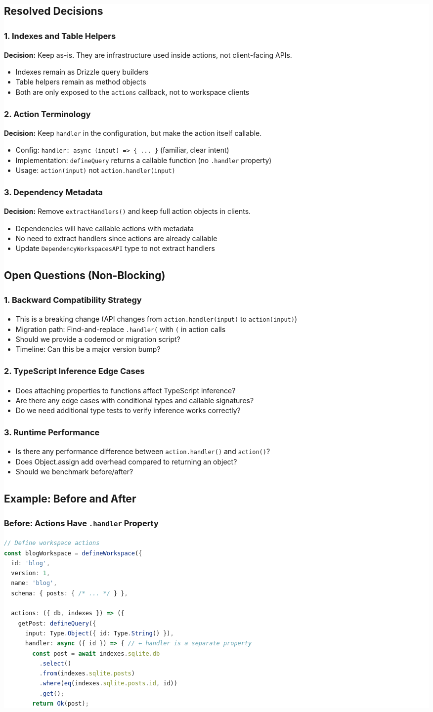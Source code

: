 ## Resolved Decisions

### 1. Indexes and Table Helpers
**Decision:** Keep as-is. They are infrastructure used inside actions, not client-facing APIs.
- Indexes remain as Drizzle query builders
- Table helpers remain as method objects
- Both are only exposed to the `actions` callback, not to workspace clients

### 2. Action Terminology
**Decision:** Keep `handler` in the configuration, but make the action itself callable.
- Config: `handler: async (input) => { ... }` (familiar, clear intent)
- Implementation: `defineQuery` returns a callable function (no `.handler` property)
- Usage: `action(input)` not `action.handler(input)`

### 3. Dependency Metadata
**Decision:** Remove `extractHandlers()` and keep full action objects in clients.
- Dependencies will have callable actions with metadata
- No need to extract handlers since actions are already callable
- Update `DependencyWorkspacesAPI` type to not extract handlers

## Open Questions (Non-Blocking)

### 1. Backward Compatibility Strategy
- This is a breaking change (API changes from `action.handler(input)` to `action(input)`)
- Migration path: Find-and-replace `.handler(` with `(` in action calls
- Should we provide a codemod or migration script?
- Timeline: Can this be a major version bump?

### 2. TypeScript Inference Edge Cases
- Does attaching properties to functions affect TypeScript inference?
- Are there any edge cases with conditional types and callable signatures?
- Do we need additional type tests to verify inference works correctly?

### 3. Runtime Performance
- Is there any performance difference between `action.handler()` and `action()`?
- Does Object.assign add overhead compared to returning an object?
- Should we benchmark before/after?

## Example: Before and After

### Before: Actions Have `.handler` Property

```typescript
// Define workspace actions
const blogWorkspace = defineWorkspace({
  id: 'blog',
  version: 1,
  name: 'blog',
  schema: { posts: { /* ... */ } },

  actions: ({ db, indexes }) => ({
    getPost: defineQuery({
      input: Type.Object({ id: Type.String() }),
      handler: async ({ id }) => { // ← handler is a separate property
        const post = await indexes.sqlite.db
          .select()
          .from(indexes.sqlite.posts)
          .where(eq(indexes.sqlite.posts.id, id))
          .get();
        return Ok(post);
```